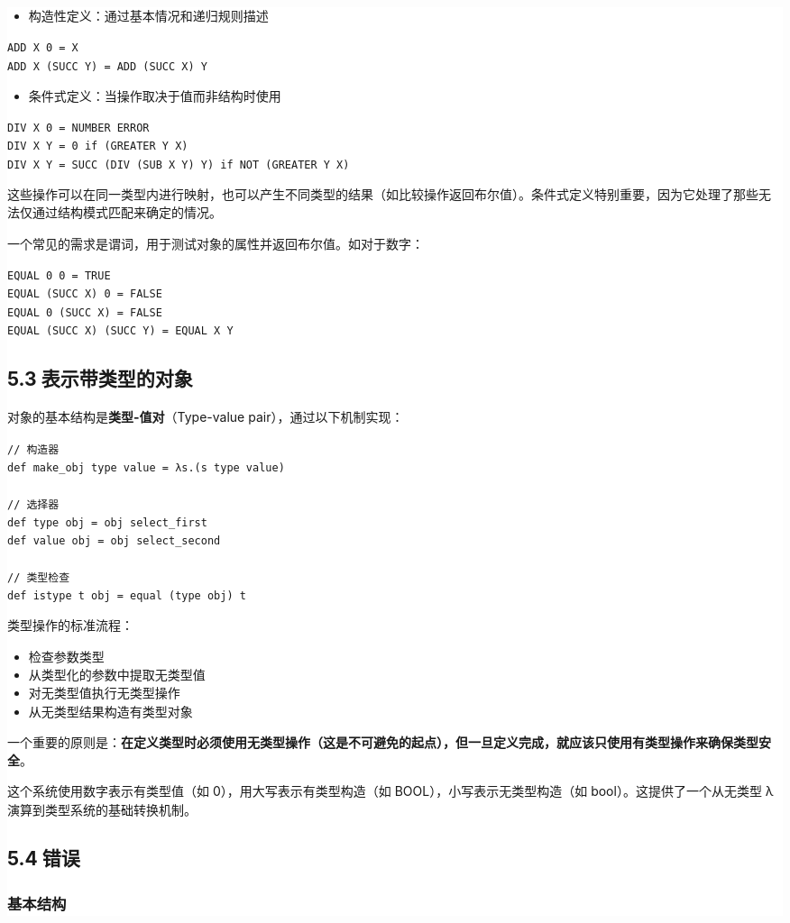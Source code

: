 - 构造性定义：通过基本情况和递归规则描述

```
ADD X 0 = X
ADD X (SUCC Y) = ADD (SUCC X) Y
```

- 条件式定义：当操作取决于值而非结构时使用

```
DIV X 0 = NUMBER ERROR
DIV X Y = 0 if (GREATER Y X)
DIV X Y = SUCC (DIV (SUB X Y) Y) if NOT (GREATER Y X)
```

这些操作可以在同一类型内进行映射，也可以产生不同类型的结果（如比较操作返回布尔值）。条件式定义特别重要，因为它处理了那些无法仅通过结构模式匹配来确定的情况。

一个常见的需求是谓词，用于测试对象的属性并返回布尔值。如对于数字：

```
EQUAL 0 0 = TRUE
EQUAL (SUCC X) 0 = FALSE
EQUAL 0 (SUCC X) = FALSE
EQUAL (SUCC X) (SUCC Y) = EQUAL X Y
```

## 5.3 表示带类型的对象

对象的基本结构是**类型-值对**（Type-value pair），通过以下机制实现：

```
// 构造器
def make_obj type value = λs.(s type value)

// 选择器
def type obj = obj select_first
def value obj = obj select_second

// 类型检查
def istype t obj = equal (type obj) t
```

类型操作的标准流程：

- 检查参数类型
- 从类型化的参数中提取无类型值
- 对无类型值执行无类型操作
- 从无类型结果构造有类型对象

一个重要的原则是：**在定义类型时必须使用无类型操作（这是不可避免的起点），但一旦定义完成，就应该只使用有类型操作来确保类型安全**。

这个系统使用数字表示有类型值（如 0），用大写表示有类型构造（如 BOOL），小写表示无类型构造（如 bool）。这提供了一个从无类型 λ 演算到类型系统的基础转换机制。

## 5.4 错误

### 基本结构

